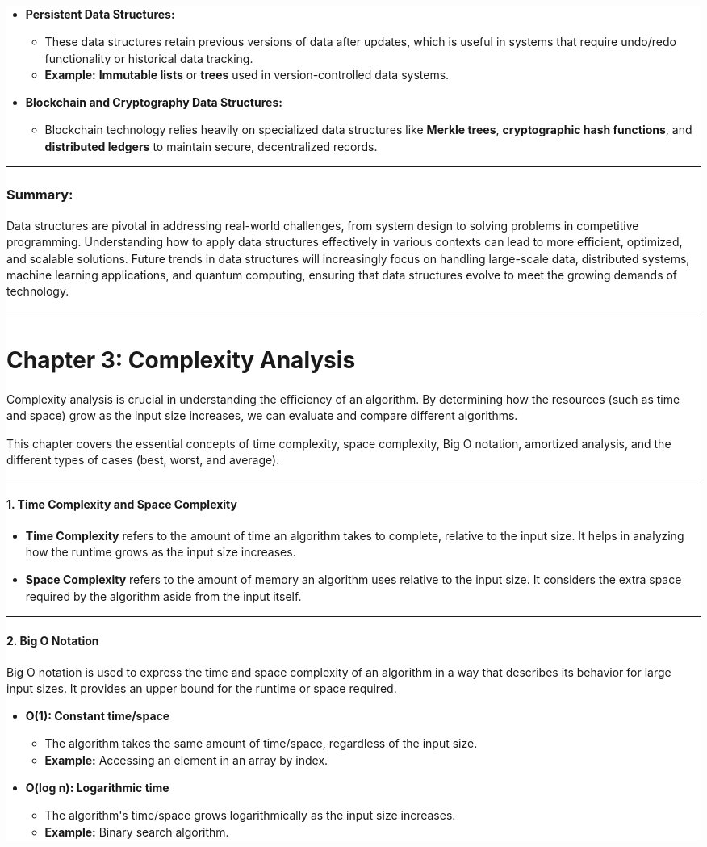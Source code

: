 - **Persistent Data Structures:**
  - These data structures retain previous versions of data after updates, which is useful in systems that require undo/redo functionality or historical data tracking.
  - **Example:** **Immutable lists** or **trees** used in version-controlled data systems.

- **Blockchain and Cryptography Data Structures:**
  - Blockchain technology relies heavily on specialized data structures like **Merkle trees**, **cryptographic hash functions**, and **distributed ledgers** to maintain secure, decentralized records.

---

### **Summary:**

Data structures are pivotal in addressing real-world challenges, from system design to solving problems in competitive programming. Understanding how to apply data structures effectively in various contexts can lead to more efficient, optimized, and scalable solutions. Future trends in data structures will increasingly focus on handling large-scale data, distributed systems, machine learning applications, and quantum computing, ensuring that data structures evolve to meet the growing demands of technology.

---

# **Chapter 3: Complexity Analysis**

Complexity analysis is crucial in understanding the efficiency of an algorithm. By determining how the resources (such as time and space) grow as the input size increases, we can evaluate and compare different algorithms. 

This chapter covers the essential concepts of time complexity, space complexity, Big O notation, amortized analysis, and the different types of cases (best, worst, and average).

---

#### **1. Time Complexity and Space Complexity**

- **Time Complexity** refers to the amount of time an algorithm takes to complete, relative to the input size. It helps in analyzing how the runtime grows as the input size increases.
  
- **Space Complexity** refers to the amount of memory an algorithm uses relative to the input size. It considers the extra space required by the algorithm aside from the input itself.

---

#### **2. Big O Notation**

Big O notation is used to express the time and space complexity of an algorithm in a way that describes its behavior for large input sizes. It provides an upper bound for the runtime or space required.

- **O(1): Constant time/space**
  - The algorithm takes the same amount of time/space, regardless of the input size.
  - **Example:** Accessing an element in an array by index.

- **O(log n): Logarithmic time**
  - The algorithm's time/space grows logarithmically as the input size increases.
  - **Example:** Binary search algorithm.

